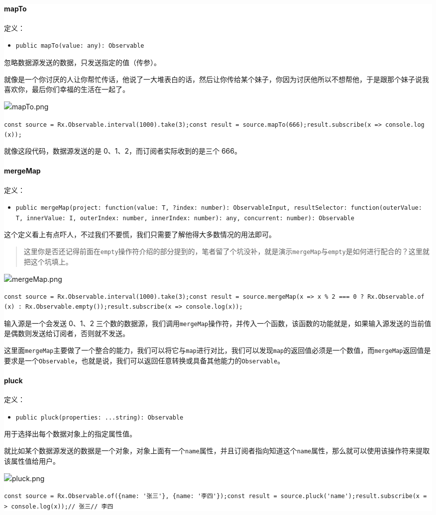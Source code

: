 #### mapTo

定义：

*   `public mapTo(value: any): Observable`
    

忽略数据源发送的数据，只发送指定的值（传参）。

就像是一个你讨厌的人让你帮忙传话，他说了一大堆表白的话，然后让你传给某个妹子，你因为讨厌他所以不想帮他，于是跟那个妹子说我喜欢你，最后你们幸福的生活在一起了。

![](https://mmbiz.qpic.cn/mmbiz_png/zPh0erYjkib3QbGYJTzqeR8jkPVLvS4ncIE6mqVlK9RTDH8OzqqzrK5Ab6uoHgVnPQaVdPaoMFj9LQZTD4IE7jA/640?wx_fmt=png)mapTo.png

```
const source = Rx.Observable.interval(1000).take(3);const result = source.mapTo(666);result.subscribe(x => console.log(x));
```

就像这段代码，数据源发送的是 0、1、2，而订阅者实际收到的是三个 666。

#### mergeMap

定义：

*   `public mergeMap(project: function(value: T, ?index: number): ObservableInput, resultSelector: function(outerValue: T, innerValue: I, outerIndex: number, innerIndex: number): any, concurrent: number): Observable`
    

这个定义看上有点吓人，不过我们不要慌，我们只需要了解他得大多数情况的用法即可。

> 这里你是否还记得前面在`empty`操作符介绍的部分提到的，笔者留了个坑没补，就是演示`mergeMap`与`empty`是如何进行配合的？这里就把这个坑填上。

![](https://mmbiz.qpic.cn/mmbiz_png/zPh0erYjkib3QbGYJTzqeR8jkPVLvS4ncyBXVM2xibedbCBeaIl5xbKpz9pbBv5Xibibldicwy6aFeGmc8vzorAaVlw/640?wx_fmt=png)mergeMap.png

```
const source = Rx.Observable.interval(1000).take(3);const result = source.mergeMap(x => x % 2 === 0 ? Rx.Observable.of(x) : Rx.Observable.empty());result.subscribe(x => console.log(x));
```

输入源是一个会发送 0、1、2 三个数的数据源，我们调用`mergeMap`操作符，并传入一个函数，该函数的功能就是，如果输入源发送的当前值是偶数则发送给订阅者，否则就不发送。

这里面`mergeMap`主要做了一个整合的能力，我们可以将它与`map`进行对比，我们可以发现`map`的返回值必须是一个数值，而`mergeMap`返回值是要求是一个`Observable`，也就是说，我们可以返回任意转换或具备其他能力的`Observable`。

#### pluck

定义：

*   `public pluck(properties: ...string): Observable`
    

用于选择出每个数据对象上的指定属性值。

就比如某个数据源发送的数据是一个对象，对象上面有一个`name`属性，并且订阅者指向知道这个`name`属性，那么就可以使用该操作符来提取该属性值给用户。

![](https://mmbiz.qpic.cn/mmbiz_png/zPh0erYjkib3QbGYJTzqeR8jkPVLvS4ncGica8bY0wtAfEeQEI2nC73bibRbKIINia1vWHNOgswThfiaP07M1u0to7w/640?wx_fmt=png)pluck.png

```
const source = Rx.Observable.of({name: '张三'}, {name: '李四'});const result = source.pluck('name');result.subscribe(x => console.log(x));// 张三// 李四
```
